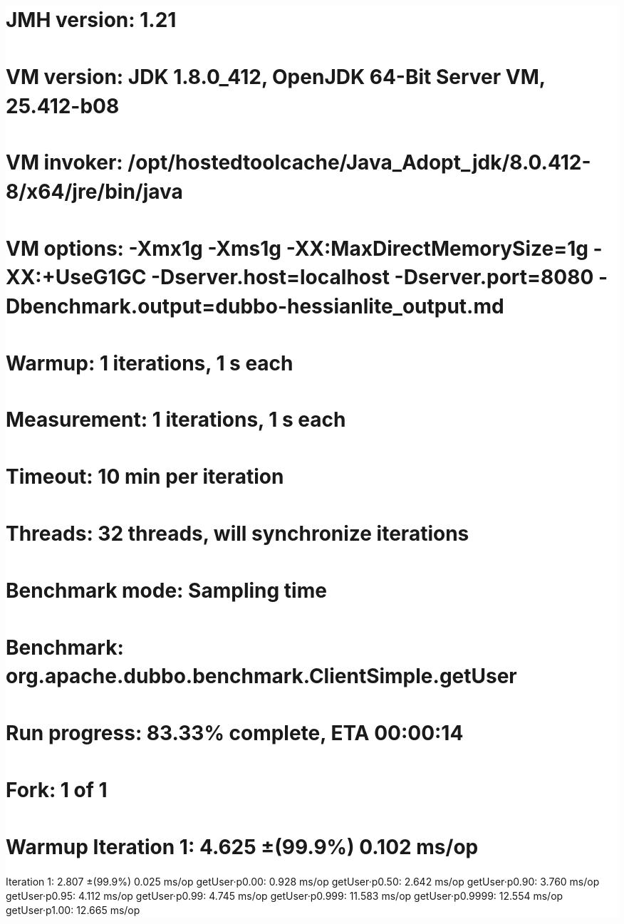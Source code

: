 
# JMH version: 1.21
# VM version: JDK 1.8.0_412, OpenJDK 64-Bit Server VM, 25.412-b08
# VM invoker: /opt/hostedtoolcache/Java_Adopt_jdk/8.0.412-8/x64/jre/bin/java
# VM options: -Xmx1g -Xms1g -XX:MaxDirectMemorySize=1g -XX:+UseG1GC -Dserver.host=localhost -Dserver.port=8080 -Dbenchmark.output=dubbo-hessianlite_output.md
# Warmup: 1 iterations, 1 s each
# Measurement: 1 iterations, 1 s each
# Timeout: 10 min per iteration
# Threads: 32 threads, will synchronize iterations
# Benchmark mode: Sampling time
# Benchmark: org.apache.dubbo.benchmark.ClientSimple.getUser

# Run progress: 83.33% complete, ETA 00:00:14
# Fork: 1 of 1
# Warmup Iteration   1: 4.625 ±(99.9%) 0.102 ms/op
Iteration   1: 2.807 ±(99.9%) 0.025 ms/op
                 getUser·p0.00:   0.928 ms/op
                 getUser·p0.50:   2.642 ms/op
                 getUser·p0.90:   3.760 ms/op
                 getUser·p0.95:   4.112 ms/op
                 getUser·p0.99:   4.745 ms/op
                 getUser·p0.999:  11.583 ms/op
                 getUser·p0.9999: 12.554 ms/op
                 getUser·p1.00:   12.665 ms/op


